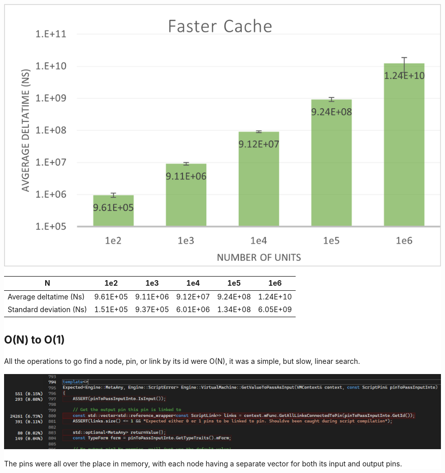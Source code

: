 ![](/img/blogs/optimizing-visual-scripting/FasterCacheBench.png)

| N                       	| 1e2      	| 1e3      	| 1e4      	| 1e5      	| 1e6      	|
|-------------------------	|----------	|----------	|----------	|----------	|----------	|
| Average deltatime (Ns)  	| 9.61E+05 	| 9.11E+06 	| 9.12E+07 	| 9.24E+08 	| 1.24E+10 	|
| Standard deviation (Ns) 	| 1.51E+05 	| 9.37E+05 	| 6.01E+06 	| 1.34E+08 	| 6.05E+09 	|

## O(N) to O(1)

All the operations to go find a node, pin, or link by its id were O(N), it was a simple, but slow, linear search.

![](/img/blogs/optimizing-visual-scripting/W7_InefficientGetConnectedLinks.png)

The pins were all over the place in memory, with each node having a separate vector for both its input and output pins.
